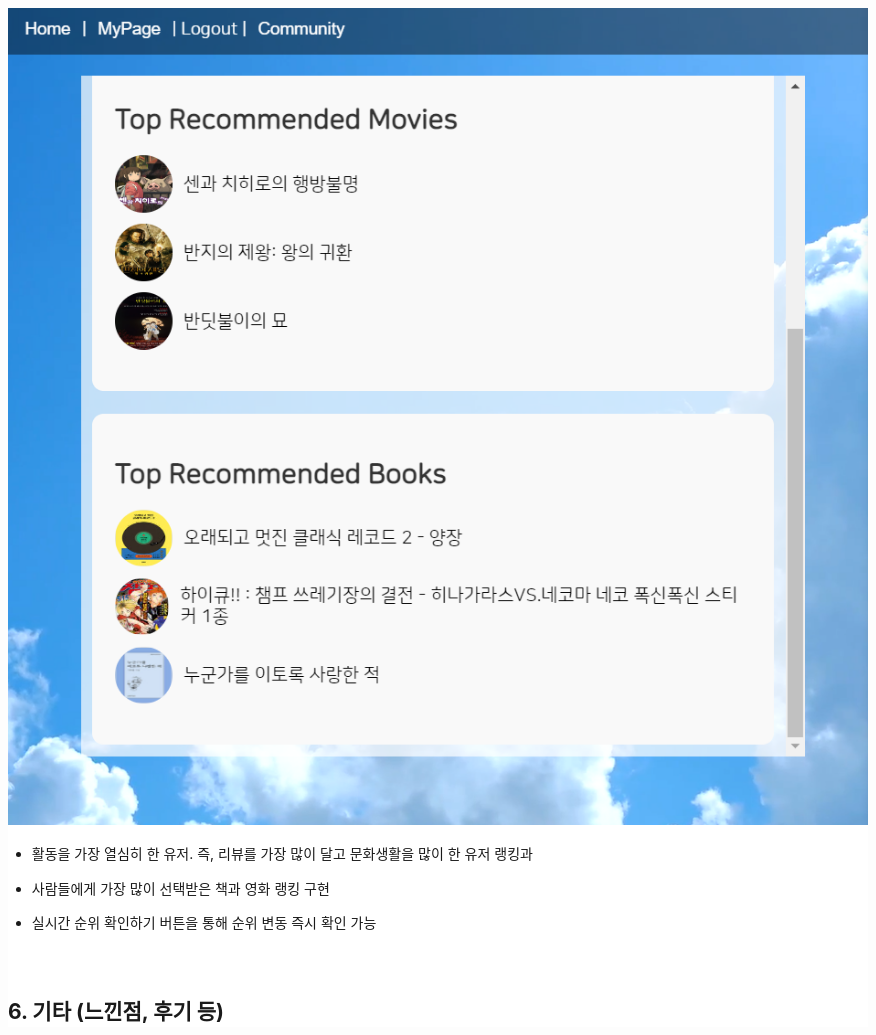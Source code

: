 ![alt text](./assets/images/image-21.png)

- 활동을 가장 열심히 한 유저. 즉, 리뷰를 가장 많이 달고 문화생활을 많이 한 유저 랭킹과
  
- 사람들에게 가장 많이 선택받은 책과 영화 랭킹 구현

- 실시간 순위 확인하기 버튼을 통해 순위 변동 즉시 확인 가능

<br>

## 6. 기타 (느낀점, 후기 등)
